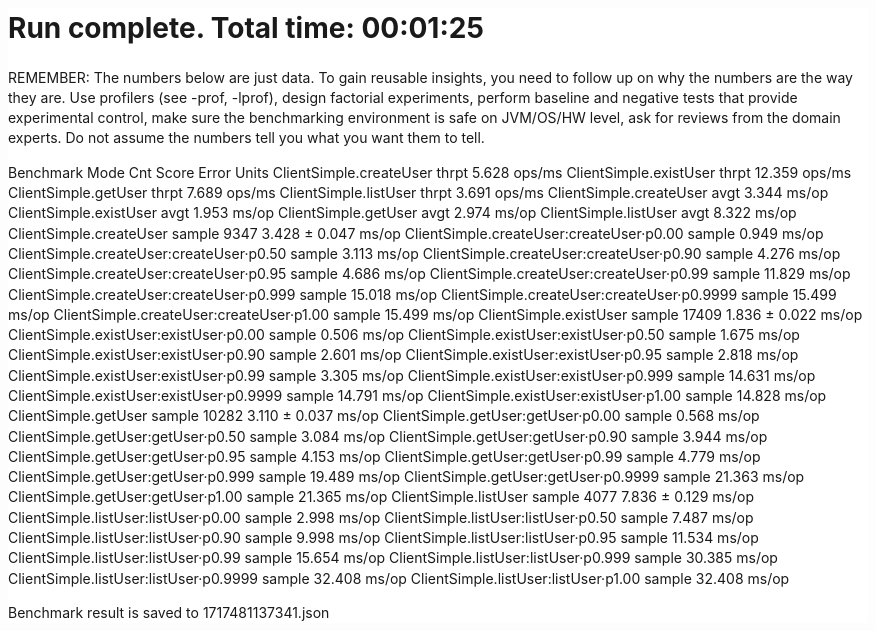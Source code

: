 # Run complete. Total time: 00:01:25

REMEMBER: The numbers below are just data. To gain reusable insights, you need to follow up on
why the numbers are the way they are. Use profilers (see -prof, -lprof), design factorial
experiments, perform baseline and negative tests that provide experimental control, make sure
the benchmarking environment is safe on JVM/OS/HW level, ask for reviews from the domain experts.
Do not assume the numbers tell you what you want them to tell.

Benchmark                                     Mode    Cnt   Score   Error   Units
ClientSimple.createUser                      thrpt          5.628          ops/ms
ClientSimple.existUser                       thrpt         12.359          ops/ms
ClientSimple.getUser                         thrpt          7.689          ops/ms
ClientSimple.listUser                        thrpt          3.691          ops/ms
ClientSimple.createUser                       avgt          3.344           ms/op
ClientSimple.existUser                        avgt          1.953           ms/op
ClientSimple.getUser                          avgt          2.974           ms/op
ClientSimple.listUser                         avgt          8.322           ms/op
ClientSimple.createUser                     sample   9347   3.428 ± 0.047   ms/op
ClientSimple.createUser:createUser·p0.00    sample          0.949           ms/op
ClientSimple.createUser:createUser·p0.50    sample          3.113           ms/op
ClientSimple.createUser:createUser·p0.90    sample          4.276           ms/op
ClientSimple.createUser:createUser·p0.95    sample          4.686           ms/op
ClientSimple.createUser:createUser·p0.99    sample         11.829           ms/op
ClientSimple.createUser:createUser·p0.999   sample         15.018           ms/op
ClientSimple.createUser:createUser·p0.9999  sample         15.499           ms/op
ClientSimple.createUser:createUser·p1.00    sample         15.499           ms/op
ClientSimple.existUser                      sample  17409   1.836 ± 0.022   ms/op
ClientSimple.existUser:existUser·p0.00      sample          0.506           ms/op
ClientSimple.existUser:existUser·p0.50      sample          1.675           ms/op
ClientSimple.existUser:existUser·p0.90      sample          2.601           ms/op
ClientSimple.existUser:existUser·p0.95      sample          2.818           ms/op
ClientSimple.existUser:existUser·p0.99      sample          3.305           ms/op
ClientSimple.existUser:existUser·p0.999     sample         14.631           ms/op
ClientSimple.existUser:existUser·p0.9999    sample         14.791           ms/op
ClientSimple.existUser:existUser·p1.00      sample         14.828           ms/op
ClientSimple.getUser                        sample  10282   3.110 ± 0.037   ms/op
ClientSimple.getUser:getUser·p0.00          sample          0.568           ms/op
ClientSimple.getUser:getUser·p0.50          sample          3.084           ms/op
ClientSimple.getUser:getUser·p0.90          sample          3.944           ms/op
ClientSimple.getUser:getUser·p0.95          sample          4.153           ms/op
ClientSimple.getUser:getUser·p0.99          sample          4.779           ms/op
ClientSimple.getUser:getUser·p0.999         sample         19.489           ms/op
ClientSimple.getUser:getUser·p0.9999        sample         21.363           ms/op
ClientSimple.getUser:getUser·p1.00          sample         21.365           ms/op
ClientSimple.listUser                       sample   4077   7.836 ± 0.129   ms/op
ClientSimple.listUser:listUser·p0.00        sample          2.998           ms/op
ClientSimple.listUser:listUser·p0.50        sample          7.487           ms/op
ClientSimple.listUser:listUser·p0.90        sample          9.998           ms/op
ClientSimple.listUser:listUser·p0.95        sample         11.534           ms/op
ClientSimple.listUser:listUser·p0.99        sample         15.654           ms/op
ClientSimple.listUser:listUser·p0.999       sample         30.385           ms/op
ClientSimple.listUser:listUser·p0.9999      sample         32.408           ms/op
ClientSimple.listUser:listUser·p1.00        sample         32.408           ms/op

Benchmark result is saved to 1717481137341.json
